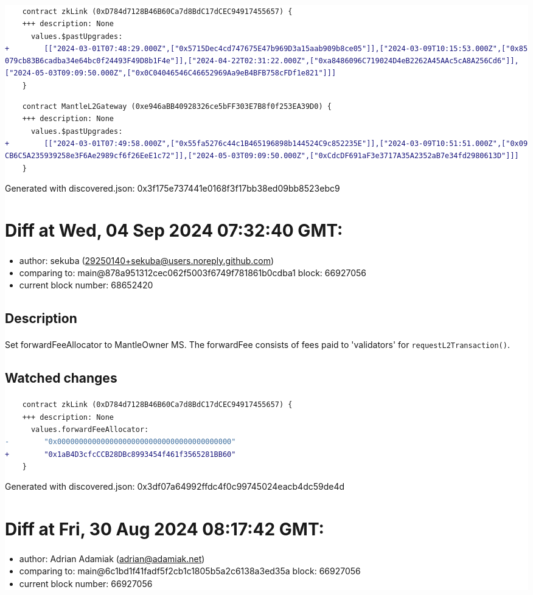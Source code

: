 ```diff
    contract zkLink (0xD784d7128B46B60Ca7d8BdC17dCEC94917455657) {
    +++ description: None
      values.$pastUpgrades:
+        [["2024-03-01T07:48:29.000Z",["0x5715Dec4cd747675E47b969D3a15aab909b8ce05"]],["2024-03-09T10:15:53.000Z",["0x85079cb83B6cadba34e64bc0f24493F49D8b1F4e"]],["2024-04-22T02:31:22.000Z",["0xa8486096C719024D4eB2262A45AAc5cA8A256Cd6"]],["2024-05-03T09:09:50.000Z",["0x0C04046546C46652969Aa9eB4BFB758cFDf1e821"]]]
    }
```

```diff
    contract MantleL2Gateway (0xe946aBB40928326ce5bFF303E7B8f0f253EA39D0) {
    +++ description: None
      values.$pastUpgrades:
+        [["2024-03-01T07:49:58.000Z",["0x55fa5276c44c1B465196898b144524C9c852235E"]],["2024-03-09T10:51:51.000Z",["0x09CB6C5A235939258e3F6Ae2989cf6f26EeE1c72"]],["2024-05-03T09:09:50.000Z",["0xCdcDF691aF3e3717A35A2352aB7e34fd2980613D"]]]
    }
```

Generated with discovered.json: 0x3f175e737441e0168f3f17bb38ed09bb8523ebc9

# Diff at Wed, 04 Sep 2024 07:32:40 GMT:

- author: sekuba (<29250140+sekuba@users.noreply.github.com>)
- comparing to: main@878a951312cec062f5003f6749f781861b0cdba1 block: 66927056
- current block number: 68652420

## Description

Set forwardFeeAllocator to MantleOwner MS. The forwardFee consists of fees paid to 'validators' for `requestL2Transaction()`.

## Watched changes

```diff
    contract zkLink (0xD784d7128B46B60Ca7d8BdC17dCEC94917455657) {
    +++ description: None
      values.forwardFeeAllocator:
-        "0x0000000000000000000000000000000000000000"
+        "0x1aB4D3cfcCCB28DBc8993454f461f3565281BB60"
    }
```

Generated with discovered.json: 0x3df07a64992ffdc4f0c99745024eacb4dc59de4d

# Diff at Fri, 30 Aug 2024 08:17:42 GMT:

- author: Adrian Adamiak (<adrian@adamiak.net>)
- comparing to: main@6c1bd1f41fadf5f2cb1c1805b5a2c6138a3ed35a block: 66927056
- current block number: 66927056

